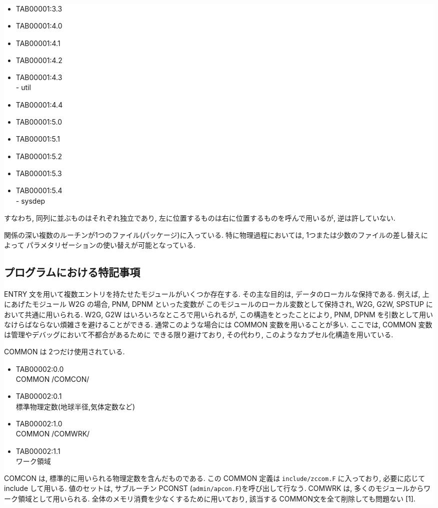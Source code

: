   - TAB00001:3.3

  - TAB00001:4.0

  - TAB00001:4.1

  - TAB00001:4.2

  - TAB00001:4.3  
    \- util

  - TAB00001:4.4

  - TAB00001:5.0

  - TAB00001:5.1

  - TAB00001:5.2

  - TAB00001:5.3

  - TAB00001:5.4  
    \- sysdep

すなわち, 同列に並ぶものはそれぞれ独立であり,
左に位置するものは右に位置するものを呼んで用いるが, 逆は許していない.

関係の深い複数のルーチンが1つのファイル(パッケージ)に入っている.
特に物理過程においては, 1つまたは少数のファイルの差し替えによって
パラメタリゼーションの使い替えが可能となっている.

## プログラムにおける特記事項

ENTRY 文を用いて複数エントリを持たせたモジュールがいくつか存在する.
その主な目的は, データのローカルな保持である.
例えば, 上にあげたモジュール W2G の場合, PNM, DPNM といった変数が
このモジュールのローカル変数として保持され,
W2G, G2W, SPSTUP において共通に用いられる.
W2G, G2W はいろいろなところで用いられるが, この構造をとったことにより,
PNM, DPNM を引数として用いなけらばならない煩雑さを避けることができる.
通常このような場合には COMMON 変数を用いることが多い.
ここでは, COMMON 変数は管理やデバッグにおいて不都合があるために
できる限り避けており, その代わり, このようなカプセル化構造を用いている.

COMMON は 2つだけ使用されている.

  - TAB00002:0.0  
    COMMON /COMCON/

  - TAB00002:0.1  
    標準物理定数(地球半径,気体定数など)

  - TAB00002:1.0  
    COMMON /COMWRK/

  - TAB00002:1.1  
    ワーク領域

COMCON は, 標準的に用いられる物理定数を含んだものである.
この COMMON 定義は <span>`include/zccom.F`</span> に入っており,
必要に応じて include して用いる.
値のセットは, サブルーチン PCONST (<span>`admin/apcon.F`</span>)を呼び出して行なう.
COMWRK は, 多くのモジュールからワーク領域として用いられる.
全体のメモリ消費を少なくするために用いており,
該当する COMMON文を全て削除しても問題ない
\[1\].
